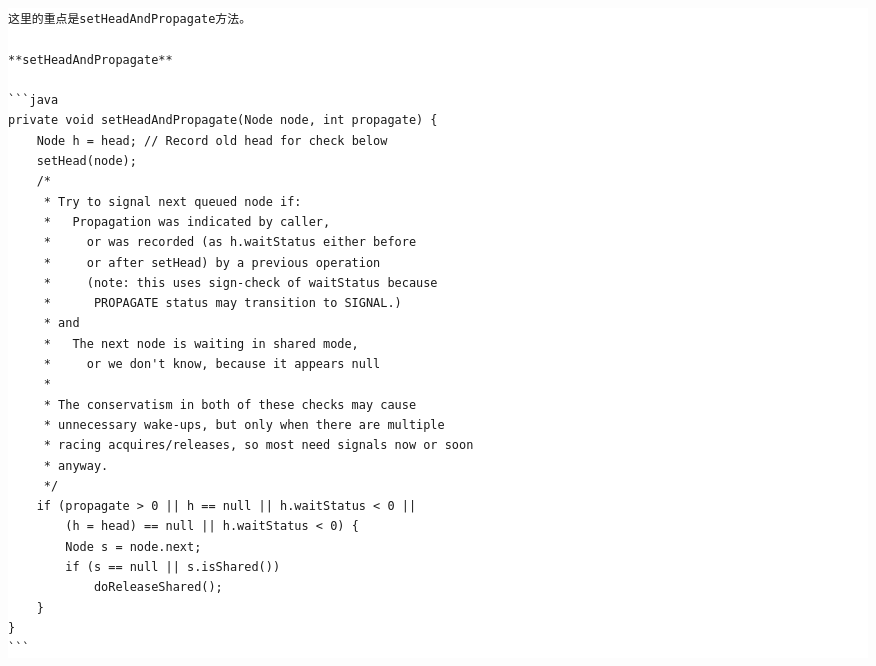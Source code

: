     这里的重点是setHeadAndPropagate方法。

    **setHeadAndPropagate**

    ```java
    private void setHeadAndPropagate(Node node, int propagate) {
        Node h = head; // Record old head for check below
        setHead(node);
        /*
         * Try to signal next queued node if:
         *   Propagation was indicated by caller,
         *     or was recorded (as h.waitStatus either before
         *     or after setHead) by a previous operation
         *     (note: this uses sign-check of waitStatus because
         *      PROPAGATE status may transition to SIGNAL.)
         * and
         *   The next node is waiting in shared mode,
         *     or we don't know, because it appears null
         *
         * The conservatism in both of these checks may cause
         * unnecessary wake-ups, but only when there are multiple
         * racing acquires/releases, so most need signals now or soon
         * anyway.
         */
        if (propagate > 0 || h == null || h.waitStatus < 0 ||
            (h = head) == null || h.waitStatus < 0) {
            Node s = node.next;
            if (s == null || s.isShared())
                doReleaseShared();
        }
    }
    ```

    

